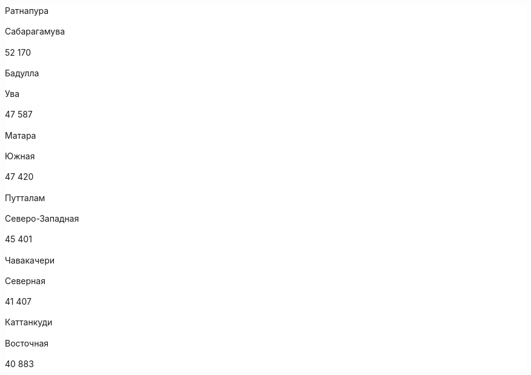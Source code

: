 




Ратнапура


Сабарагамува


52 170






Бадулла


Ува


47 587






Матара


Южная


47 420






Путталам


Северо-Западная


45 401






Чавакачери


Северная


41 407






Каттанкуди


Восточная


40 883
